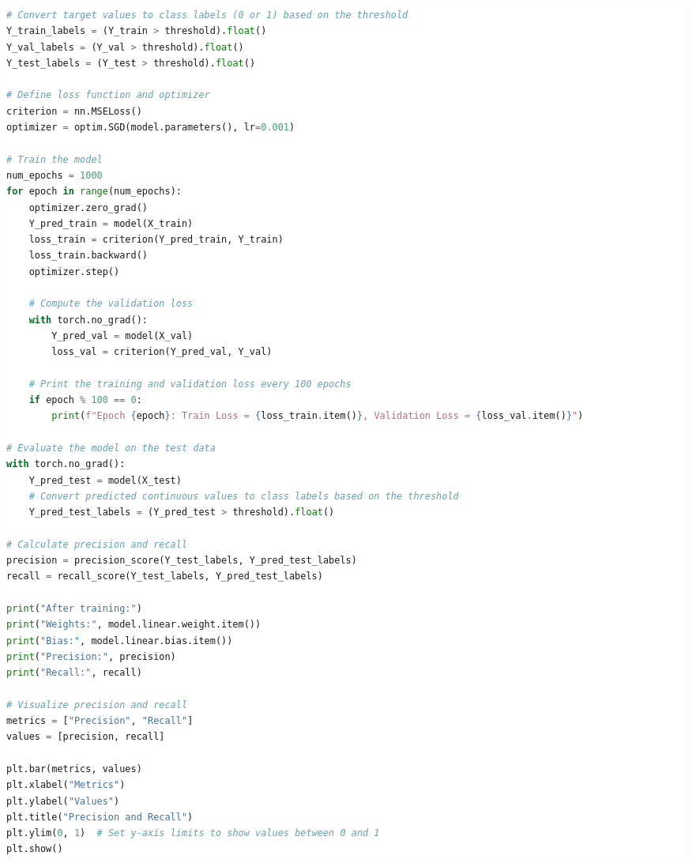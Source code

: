 ```py
# Convert target values to class labels (0 or 1) based on the threshold
Y_train_labels = (Y_train > threshold).float()
Y_val_labels = (Y_val > threshold).float()
Y_test_labels = (Y_test > threshold).float()

# Define loss function and optimizer
criterion = nn.MSELoss()
optimizer = optim.SGD(model.parameters(), lr=0.001)

# Train the model
num_epochs = 1000
for epoch in range(num_epochs):
    optimizer.zero_grad()
    Y_pred_train = model(X_train)
    loss_train = criterion(Y_pred_train, Y_train)
    loss_train.backward()
    optimizer.step()

    # Compute the validation loss
    with torch.no_grad():
        Y_pred_val = model(X_val)
        loss_val = criterion(Y_pred_val, Y_val)

    # Print the training and validation loss every 100 epochs
    if epoch % 100 == 0:
        print(f"Epoch {epoch}: Train Loss = {loss_train.item()}, Validation Loss = {loss_val.item()}")

# Evaluate the model on the test data
with torch.no_grad():
    Y_pred_test = model(X_test)
    # Convert predicted continuous values to class labels based on the threshold
    Y_pred_test_labels = (Y_pred_test > threshold).float()

# Calculate precision and recall
precision = precision_score(Y_test_labels, Y_pred_test_labels)
recall = recall_score(Y_test_labels, Y_pred_test_labels)

print("After training:")
print("Weights:", model.linear.weight.item())
print("Bias:", model.linear.bias.item())
print("Precision:", precision)
print("Recall:", recall)

# Visualize precision and recall
metrics = ["Precision", "Recall"]
values = [precision, recall]

plt.bar(metrics, values)
plt.xlabel("Metrics")
plt.ylabel("Values")
plt.title("Precision and Recall")
plt.ylim(0, 1)  # Set y-axis limits to show values between 0 and 1
plt.show()
```
